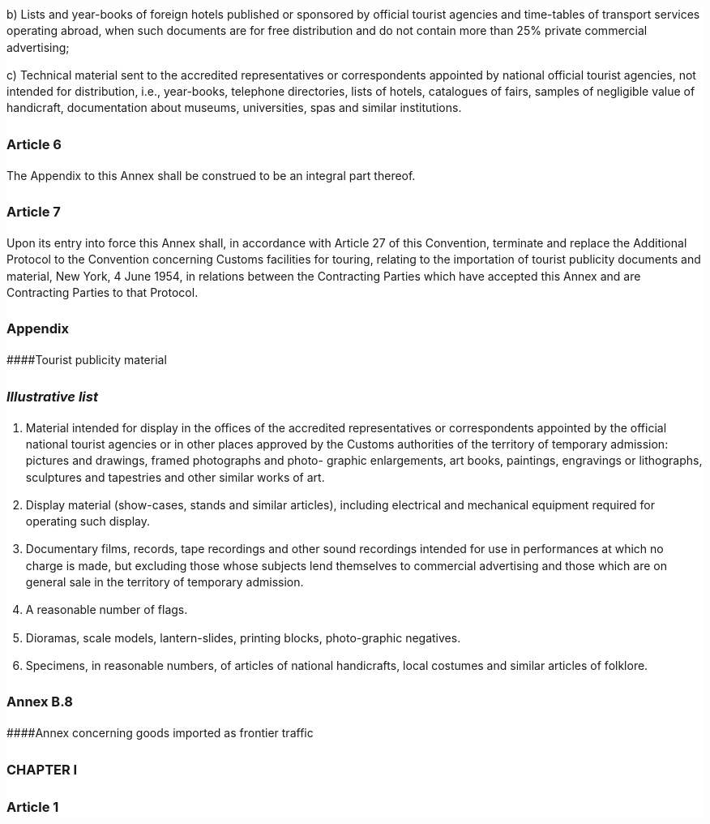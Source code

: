b) Lists and year-books of foreign hotels published or sponsored by official tourist agencies and time-tables of transport services operating abroad, when such documents are for free distribution and do not contain more than 25% private commercial advertising;  

c) Technical material sent to the accredited representatives or correspondents appointed by national official tourist agencies, not intended for distribution, i.e., year-books, telephone directories, lists of hotels, catalogues of fairs, samples of negligible value of handicraft, documentation about museums, universities, spas and similar institutions.    

### Article  6  

The Appendix to this Annex shall be construed to be an integral part thereof.  

### Article  7  

Upon its entry into force this Annex shall, in accordance with Article 27 of this Convention, terminate and replace the Additional Protocol to the Convention concerning Customs facilities for touring, relating to the importation of tourist publicity documents and material, New York, 4 June 1954, in relations between the Contracting Parties which have accepted this Annex and are Contracting Parties to that Protocol.  

### Appendix  

####Tourist publicity material

### *Illustrative list* 

1. Material intended for display in the offices of the accredited representatives or correspondents appointed by the official national tourist agencies or in other places approved by the Customs authorities of the territory of temporary admission: pictures and drawings, framed photographs and photo- graphic enlargements, art books, paintings, engravings or lithographs, sculptures and tapestries and other similar works of art.  

2. Display material (show-cases, stands and similar articles), including electrical and mechanical equipment required for operating such display.  

3. Documentary films, records, tape recordings and other sound recordings intended for use in performances at which no charge is made, but excluding those whose subjects lend themselves to commercial advertising and those which are on general sale in the territory of temporary admission.  

4. A reasonable number of flags.  

5. Dioramas, scale models, lantern-slides, printing blocks, photo-graphic negatives.  

6. Specimens, in reasonable numbers, of articles of national handicrafts, local costumes and similar articles of folklore.     

### Annex  B.8  

####Annex concerning goods imported as frontier traffic

### CHAPTER  I  

### Article  1  

